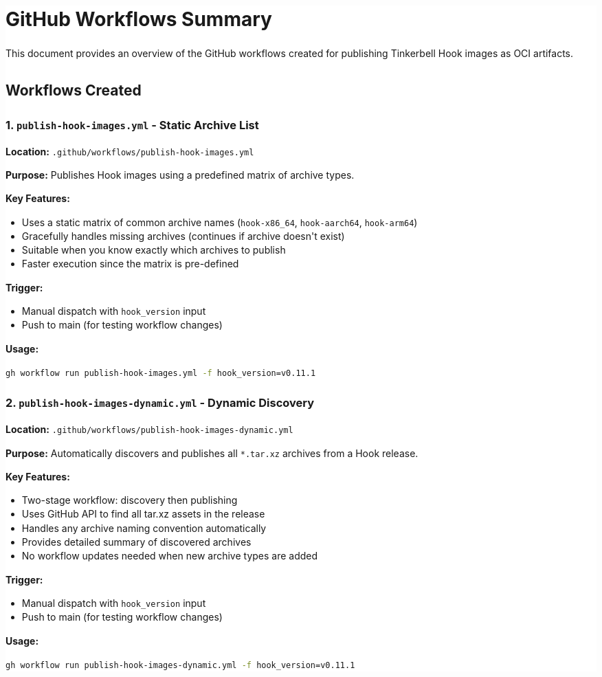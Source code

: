# GitHub Workflows Summary

This document provides an overview of the GitHub workflows created for publishing Tinkerbell Hook images as OCI artifacts.

## Workflows Created

### 1. `publish-hook-images.yml` - Static Archive List

**Location:** `.github/workflows/publish-hook-images.yml`

**Purpose:** Publishes Hook images using a predefined matrix of archive types.

**Key Features:**

- Uses a static matrix of common archive names (`hook-x86_64`, `hook-aarch64`, `hook-arm64`)
- Gracefully handles missing archives (continues if archive doesn't exist)
- Suitable when you know exactly which archives to publish
- Faster execution since the matrix is pre-defined

**Trigger:**

- Manual dispatch with `hook_version` input
- Push to main (for testing workflow changes)

**Usage:**

```bash
gh workflow run publish-hook-images.yml -f hook_version=v0.11.1
```

### 2. `publish-hook-images-dynamic.yml` - Dynamic Discovery

**Location:** `.github/workflows/publish-hook-images-dynamic.yml`

**Purpose:** Automatically discovers and publishes all `*.tar.xz` archives from a Hook release.

**Key Features:**

- Two-stage workflow: discovery then publishing
- Uses GitHub API to find all tar.xz assets in the release
- Handles any archive naming convention automatically
- Provides detailed summary of discovered archives
- No workflow updates needed when new archive types are added

**Trigger:**

- Manual dispatch with `hook_version` input
- Push to main (for testing workflow changes)

**Usage:**

```bash
gh workflow run publish-hook-images-dynamic.yml -f hook_version=v0.11.1
```
